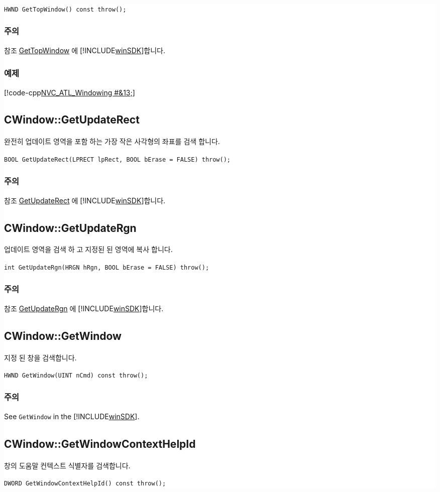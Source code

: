 ```
HWND GetTopWindow() const throw();
```  
  
### <a name="remarks"></a>주의  
 참조 [GetTopWindow](http://msdn.microsoft.com/library/windows/desktop/ms633514) 에 [!INCLUDE[winSDK](../../atl/includes/winsdk_md.md)]합니다.  
  
### <a name="example"></a>예제  
 [!code-cpp[NVC_ATL_Windowing #&13;](../../atl/codesnippet/cpp/cwindow-class_13.cpp)]  
  
##  <a name="getupdaterect"></a>CWindow::GetUpdateRect  
 완전히 업데이트 영역을 포함 하는 가장 작은 사각형의 좌표를 검색 합니다.  
  
```
BOOL GetUpdateRect(LPRECT lpRect, BOOL bErase = FALSE) throw();
```  
  
### <a name="remarks"></a>주의  
 참조 [GetUpdateRect](http://msdn.microsoft.com/library/windows/desktop/dd144943) 에 [!INCLUDE[winSDK](../../atl/includes/winsdk_md.md)]합니다.  
  
##  <a name="getupdatergn"></a>CWindow::GetUpdateRgn  
 업데이트 영역을 검색 하 고 지정된 된 영역에 복사 합니다.  
  
```
int GetUpdateRgn(HRGN hRgn, BOOL bErase = FALSE) throw();
```  
  
### <a name="remarks"></a>주의  
 참조 [GetUpdateRgn](http://msdn.microsoft.com/library/windows/desktop/dd144944) 에 [!INCLUDE[winSDK](../../atl/includes/winsdk_md.md)]합니다.  
  
##  <a name="getwindow"></a>CWindow::GetWindow  
 지정 된 창을 검색합니다.  
  
```
HWND GetWindow(UINT nCmd) const throw();
```  
  
### <a name="remarks"></a>주의  
 See `GetWindow` in the [!INCLUDE[winSDK](../../atl/includes/winsdk_md.md)].  
  
##  <a name="getwindowcontexthelpid"></a>CWindow::GetWindowContextHelpId  
 창의 도움말 컨텍스트 식별자를 검색합니다.  
  
```
DWORD GetWindowContextHelpId() const throw();
```  
  
